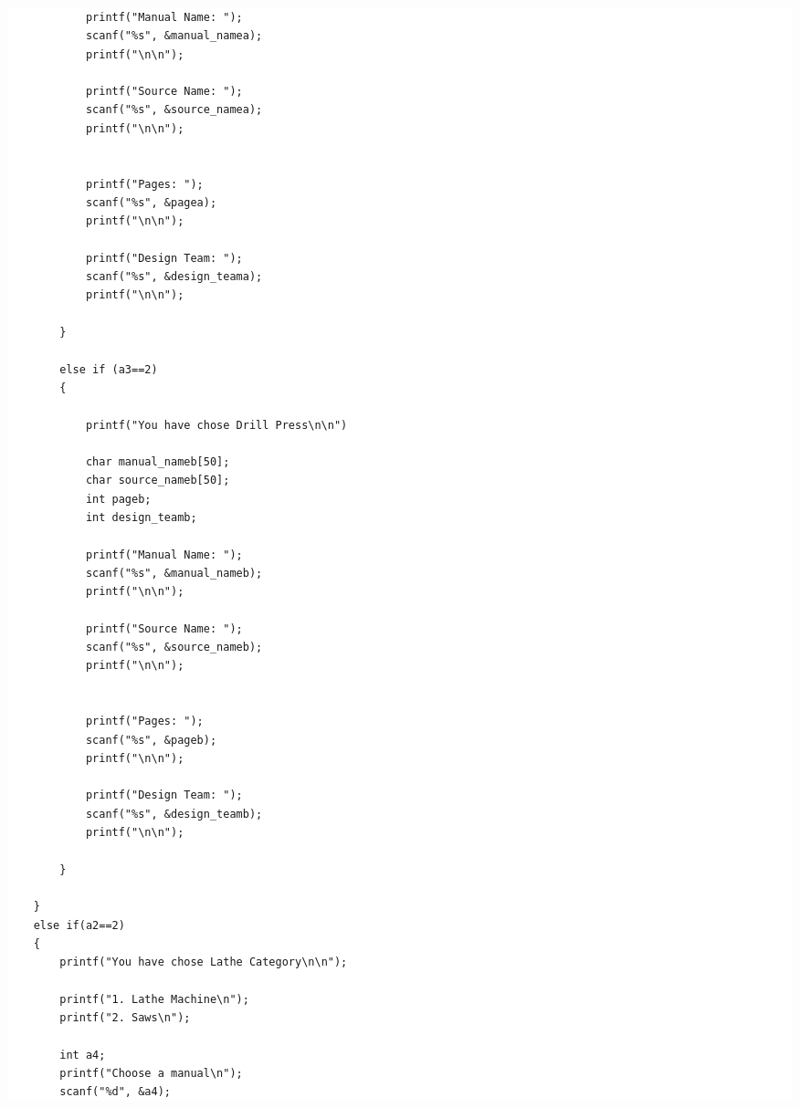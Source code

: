                 printf("Manual Name: ");
                scanf("%s", &manual_namea);
                printf("\n\n");

                printf("Source Name: ");
                scanf("%s", &source_namea);
                printf("\n\n");


                printf("Pages: ");
                scanf("%s", &pagea);
                printf("\n\n");

                printf("Design Team: ");
                scanf("%s", &design_teama);
                printf("\n\n");

            }

            else if (a3==2)
            {

                printf("You have chose Drill Press\n\n")

                char manual_nameb[50];
                char source_nameb[50];
                int pageb;
                int design_teamb;

                printf("Manual Name: ");
                scanf("%s", &manual_nameb);
                printf("\n\n");

                printf("Source Name: ");
                scanf("%s", &source_nameb);
                printf("\n\n");


                printf("Pages: ");
                scanf("%s", &pageb);
                printf("\n\n");

                printf("Design Team: ");
                scanf("%s", &design_teamb);
                printf("\n\n");

            }

        }
        else if(a2==2)
        { 
            printf("You have chose Lathe Category\n\n");

            printf("1. Lathe Machine\n");
            printf("2. Saws\n");

            int a4;
            printf("Choose a manual\n");
            scanf("%d", &a4);
